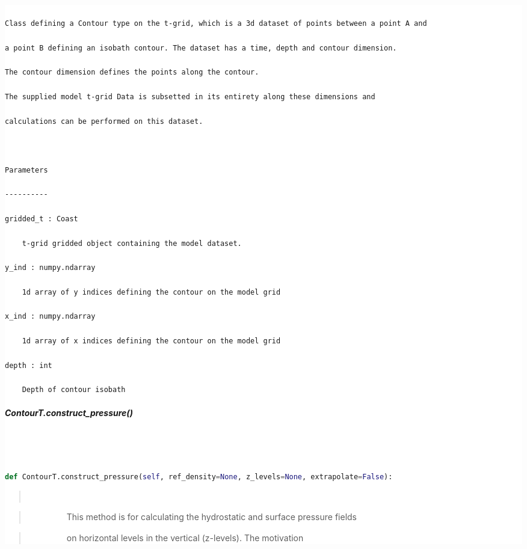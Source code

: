 

```

Class defining a Contour type on the t-grid, which is a 3d dataset of points between a point A and

a point B defining an isobath contour. The dataset has a time, depth and contour dimension.

The contour dimension defines the points along the contour.

The supplied model t-grid Data is subsetted in its entirety along these dimensions and

calculations can be performed on this dataset.



Parameters

----------

gridded_t : Coast

    t-grid gridded object containing the model dataset.

y_ind : numpy.ndarray

    1d array of y indices defining the contour on the model grid

x_ind : numpy.ndarray

    1d array of x indices defining the contour on the model grid

depth : int

    Depth of contour isobath

```



##### ContourT.construct_pressure()

```python



def ContourT.construct_pressure(self, ref_density=None, z_levels=None, extrapolate=False):

```

> <br />

> &nbsp;&nbsp;&nbsp;&nbsp;&nbsp;&nbsp;&nbsp;&nbsp;&nbsp;&nbsp;&nbsp;&nbsp;&nbsp;&nbsp;&nbsp;  This method is for calculating the hydrostatic and surface pressure fields<br />

> &nbsp;&nbsp;&nbsp;&nbsp;&nbsp;&nbsp;&nbsp;&nbsp;&nbsp;&nbsp;&nbsp;&nbsp;&nbsp;&nbsp;&nbsp;  on horizontal levels in the vertical (z-levels). The motivation<br />
